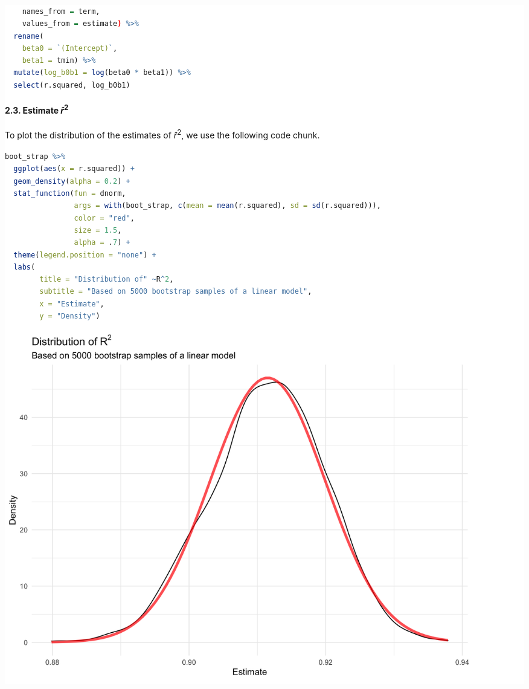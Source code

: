 ``` r
    names_from = term,
    values_from = estimate) %>% 
  rename(
    beta0 = `(Intercept)`,
    beta1 = tmin) %>% 
  mutate(log_b0b1 = log(beta0 * beta1)) %>% 
  select(r.squared, log_b0b1)
```

#### 2.3. Estimate *r̂*<sup>2</sup>

To plot the distribution of the estimates of *r̂*<sup>2</sup>, we use the
following code chunk.

``` r
boot_strap %>% 
  ggplot(aes(x = r.squared)) + 
  geom_density(alpha = 0.2) +
  stat_function(fun = dnorm,
                args = with(boot_strap, c(mean = mean(r.squared), sd = sd(r.squared))),
                color = "red",
                size = 1.5,
                alpha = .7) +
  theme(legend.position = "none") +
  labs(
        title = "Distribution of" ~R^2, 
        subtitle = "Based on 5000 bootstrap samples of a linear model",
        x = "Estimate",
        y = "Density")
```

<img src="p8105_hw6_jys2137_files/figure-gfm/boostrap_r_sq-1.png" width="90%" />
